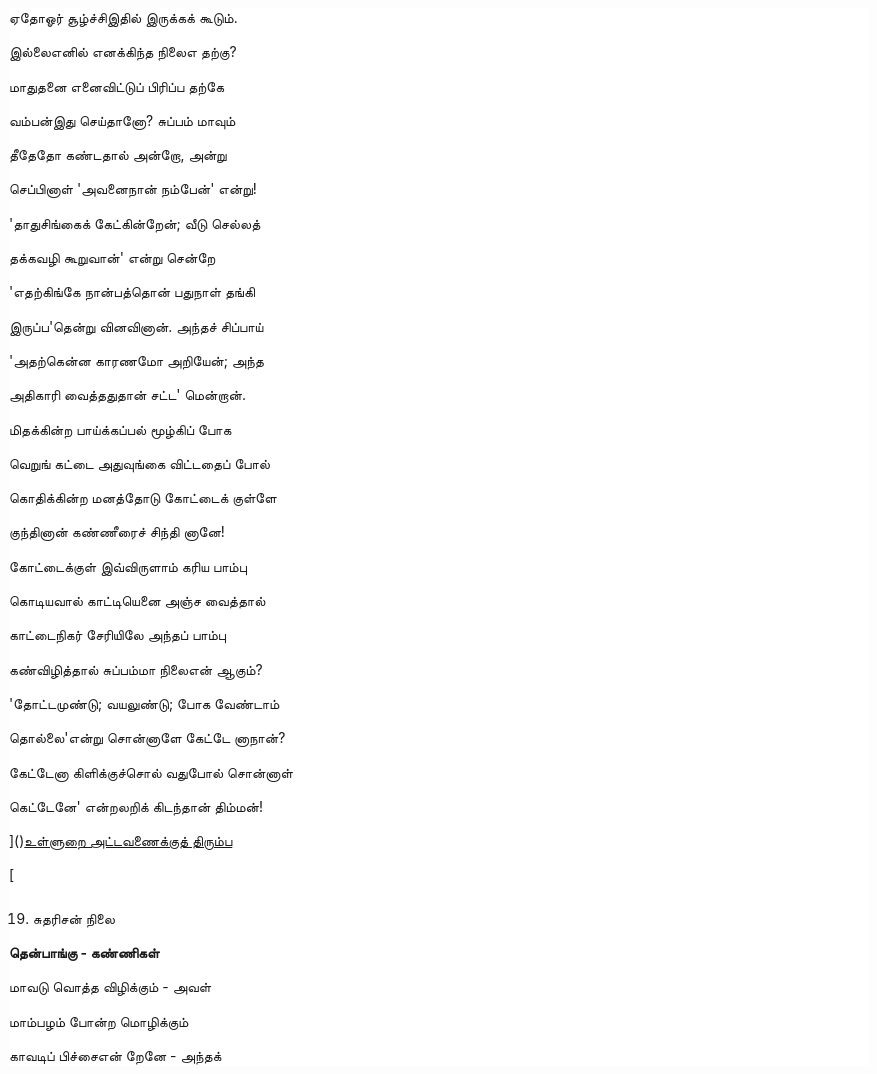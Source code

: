 ஏதோஓர் சூழ்ச்சிஇதில் இருக்கக் கூடும்.  

இல்லைஎனில் எனக்கிந்த நிலைஎ தற்கு?  

மாதுதனை எனைவிட்டுப் பிரிப்ப தற்கே  

வம்பன்இது செய்தானோ? சுப்பம் மாவும்  

தீதேதோ கண்டதால் அன்றோ, அன்று  

செப்பினாள் 'அவனைநான் நம்பேன்' என்று!  

'தாதுசிங்கைக் கேட்கின்றேன்; வீடு செல்லத்  

தக்கவழி கூறுவான்' என்று சென்றே  

'எதற்கிங்கே நான்பத்தொன் பதுநாள் தங்கி  

இருப்ப'தென்று வினவினான். அந்தச் சிப்பாய்  

'அதற்கென்ன காரணமோ அறியேன்; அந்த  

அதிகாரி வைத்ததுதான் சட்ட' மென்றான்.  

மிதக்கின்ற பாய்க்கப்பல் மூழ்கிப் போக  

வெறுங் கட்டை அதுவுங்கை விட்டதைப் போல்  

கொதிக்கின்ற மனத்தோடு கோட்டைக் குள்ளே  

குந்தினான் கண்ணீரைச் சிந்தி னானே!  

கோட்டைக்குள் இவ்விருளாம் கரிய பாம்பு  

கொடியவால் காட்டியெனை அஞ்ச வைத்தால்  

காட்டைநிகர் சேரியிலே அந்தப் பாம்பு  

கண்விழித்தால் சுப்பம்மா நிலைஎன் ஆகும்?  

'தோட்டமுண்டு; வயலுண்டு; போக வேண்டாம்  

தொல்லை'என்று சொன்னாளே கேட்டே னாநான்?  

கேட்டேனா கிளிக்குச்சொல் வதுபோல் சொன்னாள்  

கெட்டேனே' என்றலறிக் கிடந்தான் திம்மன்!  

]()[உள்ளுறை அட்டவணைக்குத் திரும்ப](https://www.projectmadurai.org/pm_etexts/utf8/pmuni0177.html#hd18)  

[  

###

 19. சுதரிசன் நிலை  

  

**தென்பாங்கு - கண்ணிகள்**  

மாவடு வொத்த விழிக்கும் - அவள்  

மாம்பழம் போன்ற மொழிக்கும்  

காவடிப் பிச்சைஎன் றேனே - அந்தக்  
